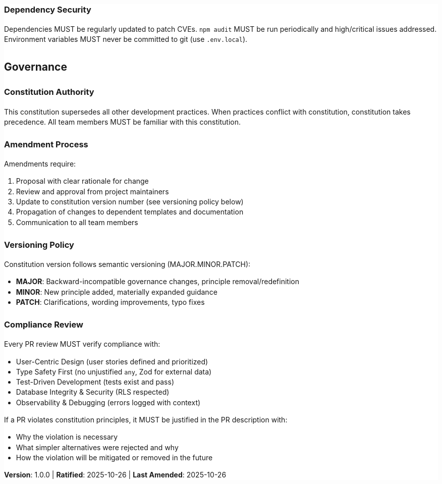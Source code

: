 ### Dependency Security

Dependencies MUST be regularly updated to patch CVEs.
`npm audit` MUST be run periodically and high/critical issues addressed.
Environment variables MUST never be committed to git (use `.env.local`).

## Governance

### Constitution Authority

This constitution supersedes all other development practices.
When practices conflict with constitution, constitution takes precedence.
All team members MUST be familiar with this constitution.

### Amendment Process

Amendments require:
1. Proposal with clear rationale for change
2. Review and approval from project maintainers
3. Update to constitution version number (see versioning policy below)
4. Propagation of changes to dependent templates and documentation
5. Communication to all team members

### Versioning Policy

Constitution version follows semantic versioning (MAJOR.MINOR.PATCH):
- **MAJOR**: Backward-incompatible governance changes, principle removal/redefinition
- **MINOR**: New principle added, materially expanded guidance
- **PATCH**: Clarifications, wording improvements, typo fixes

### Compliance Review

Every PR review MUST verify compliance with:
- User-Centric Design (user stories defined and prioritized)
- Type Safety First (no unjustified `any`, Zod for external data)
- Test-Driven Development (tests exist and pass)
- Database Integrity & Security (RLS respected)
- Observability & Debugging (errors logged with context)

If a PR violates constitution principles, it MUST be justified in the PR description with:
- Why the violation is necessary
- What simpler alternatives were rejected and why
- How the violation will be mitigated or removed in the future

**Version**: 1.0.0 | **Ratified**: 2025-10-26 | **Last Amended**: 2025-10-26
